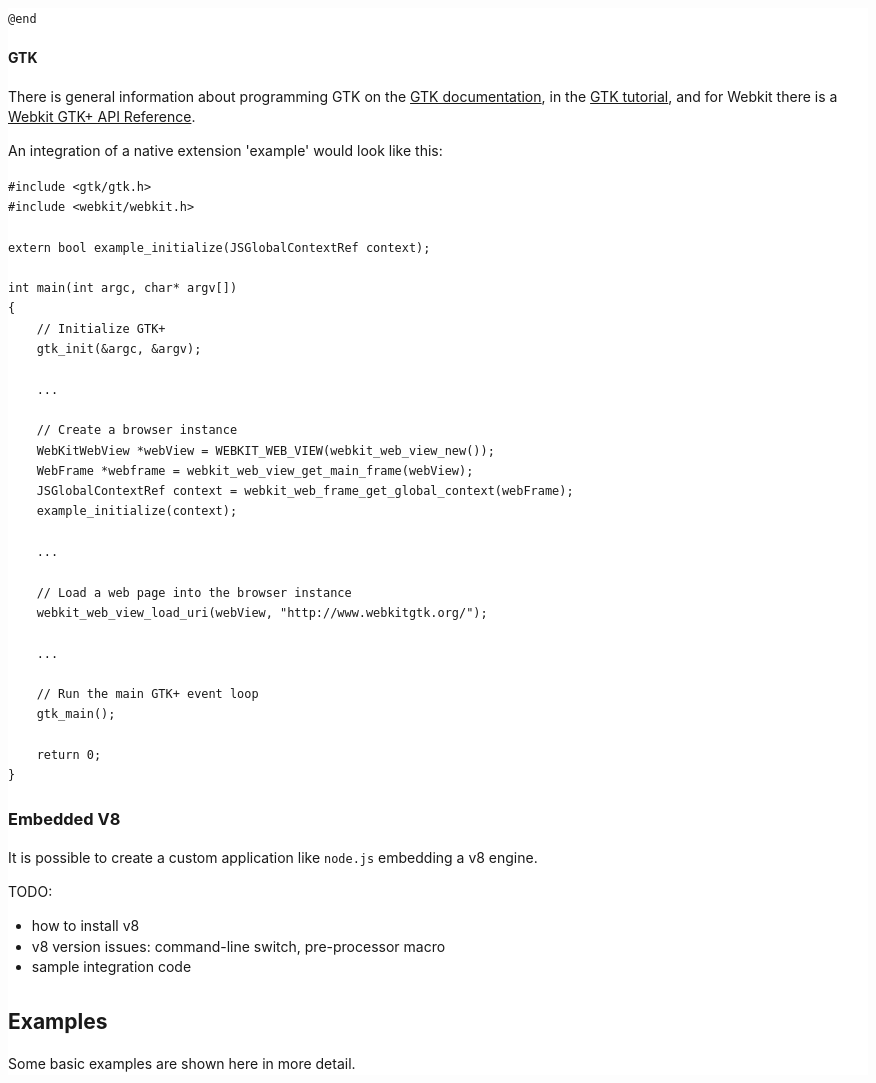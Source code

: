     @end

#### GTK

There is general information about programming GTK on the
[GTK documentation](https://developer.gnome.org/gtk2/), in the
[GTK tutorial](https://developer.gnome.org/gtk-tutorial),
and for Webkit there is a [Webkit GTK+ API Reference](http://webkitgtk.org/reference/webkitgtk/stable/index.html).

An integration of a native extension 'example' would look like this:

    #include <gtk/gtk.h>
    #include <webkit/webkit.h>

    extern bool example_initialize(JSGlobalContextRef context);

    int main(int argc, char* argv[])
    {
        // Initialize GTK+
        gtk_init(&argc, &argv);

        ...

        // Create a browser instance
        WebKitWebView *webView = WEBKIT_WEB_VIEW(webkit_web_view_new());
        WebFrame *webframe = webkit_web_view_get_main_frame(webView);
        JSGlobalContextRef context = webkit_web_frame_get_global_context(webFrame);
        example_initialize(context);

        ...

        // Load a web page into the browser instance
        webkit_web_view_load_uri(webView, "http://www.webkitgtk.org/");

        ...

        // Run the main GTK+ event loop
        gtk_main();

        return 0;
    }


### Embedded V8

It is possible to create a custom application like `node.js` embedding a v8 engine.

TODO:
- how to install v8
- v8 version issues: command-line switch, pre-processor macro
- sample integration code


## Examples

Some basic examples are shown here in more detail.

